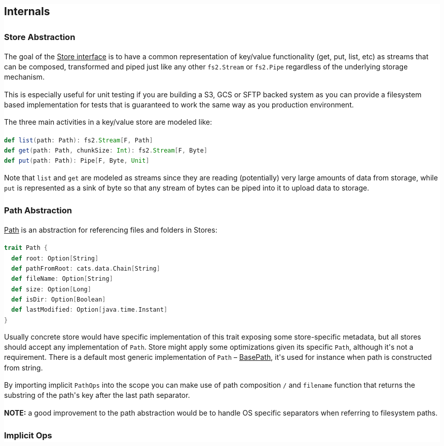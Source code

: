 ## Internals
### Store Abstraction

The goal of the [Store interface](core/src/main/scala/blobstore/Store.scala) is to 
have a common representation of key/value functionality (get, put, list, etc) as 
streams that can be composed, transformed and piped just like any other `fs2.Stream` 
or `fs2.Pipe` regardless of the underlying storage mechanism.

This is especially useful for unit testing if you are building a S3, GCS or SFTP backed 
system as you can provide a filesystem based implementation for tests that is 
guaranteed to work the same way as you production environment.

The three main activities in a key/value store are modeled like:

```scala
def list(path: Path): fs2.Stream[F, Path]
def get(path: Path, chunkSize: Int): fs2.Stream[F, Byte]
def put(path: Path): Pipe[F, Byte, Unit] 
```  

Note that `list` and `get` are modeled as streams since they are reading 
(potentially) very large amounts of data from storage, while `put` is 
represented as a sink of byte so that any stream of bytes can be piped 
into it to upload data to storage.

### Path Abstraction

[Path](core/src/main/scala/blobstore/Path.scala) is an abstraction for referencing files and folders in Stores:

```scala
trait Path {
  def root: Option[String]
  def pathFromRoot: cats.data.Chain[String]
  def fileName: Option[String]
  def size: Option[Long]
  def isDir: Option[Boolean]
  def lastModified: Option[java.time.Instant]
}
```
 
Usually concrete store would have specific implementation of this trait exposing some store-specific metadata, but all stores should accept any implementation of `Path`. 
Store might apply some optimizations given its specific `Path`, although it's not a requirement.
There is a default most generic implementation of `Path` – [BasePath](core/src/main/scala/blobstore/BasePath.scala), it's used for instance when path is constructed from string.    

By importing implicit `PathOps` into the scope you can make use of path composition `/`
and `filename` function that returns the substring of the path's key after the last path
separator.

**NOTE:** a good improvement to the path abstraction would be to handle OS specific 
separators when referring to filesystem paths.

### Implicit Ops
